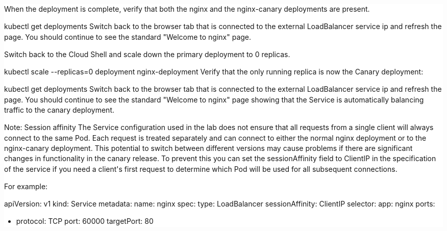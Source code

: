 When the deployment is complete, verify that both the nginx and the nginx-canary deployments are present.

kubectl get deployments
Switch back to the browser tab that is connected to the external LoadBalancer service ip and refresh the page. You should continue to see the standard "Welcome to nginx" page.

Switch back to the Cloud Shell and scale down the primary deployment to 0 replicas.

kubectl scale --replicas=0 deployment nginx-deployment
Verify that the only running replica is now the Canary deployment:

kubectl get deployments
Switch back to the browser tab that is connected to the external LoadBalancer service ip and refresh the page. You should continue to see the standard "Welcome to nginx" page showing that the Service is automatically balancing traffic to the canary deployment.

Note: Session affinity
The Service configuration used in the lab does not ensure that all requests from a single client will always connect to the same Pod. Each request is treated separately and can connect to either the normal nginx deployment or to the nginx-canary deployment. This potential to switch between different versions may cause problems if there are significant changes in functionality in the canary release. To prevent this you can set the sessionAffinity field to ClientIP in the specification of the service if you need a client's first request to determine which Pod will be used for all subsequent connections.

For example:

apiVersion: v1
kind: Service
metadata:
  name: nginx
spec:
  type: LoadBalancer
  sessionAffinity: ClientIP
  selector:
    app: nginx
  ports:
  - protocol: TCP
    port: 60000
    targetPort: 80

